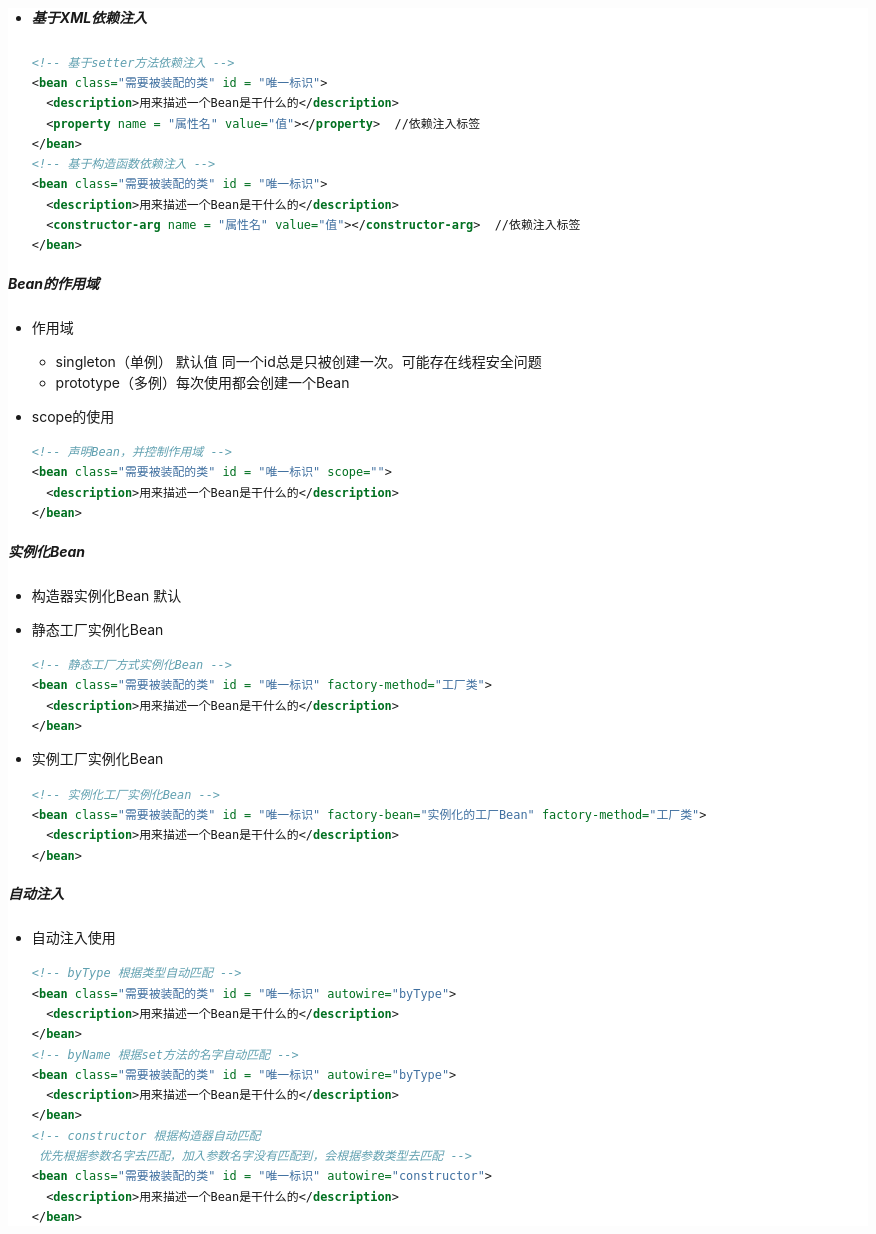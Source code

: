 * ##### 基于XML依赖注入

  ```xml
  <!-- 基于setter方法依赖注入 -->
  <bean class="需要被装配的类" id = "唯一标识">
  	<description>用来描述一个Bean是干什么的</description>
  	<property name = "属性名" value="值"></property>  //依赖注入标签
  </bean>
  <!-- 基于构造函数依赖注入 -->
  <bean class="需要被装配的类" id = "唯一标识">
  	<description>用来描述一个Bean是干什么的</description>
  	<constructor-arg name = "属性名" value="值"></constructor-arg>  //依赖注入标签
  </bean>
  ```


##### Bean的作用域

* 作用域

  * singleton（单例） 默认值 同一个id总是只被创建一次。可能存在线程安全问题
  * prototype（多例）每次使用都会创建一个Bean

* scope的使用

  ```xml
  <!-- 声明Bean，并控制作用域 -->
  <bean class="需要被装配的类" id = "唯一标识" scope="">
  	<description>用来描述一个Bean是干什么的</description>
  </bean>
  ```

##### 实例化Bean

* 构造器实例化Bean 默认

* 静态工厂实例化Bean

  ```xml
  <!-- 静态工厂方式实例化Bean -->
  <bean class="需要被装配的类" id = "唯一标识" factory-method="工厂类">
  	<description>用来描述一个Bean是干什么的</description>
  </bean>
  ```

* 实例工厂实例化Bean

  ```xml
  <!-- 实例化工厂实例化Bean -->
  <bean class="需要被装配的类" id = "唯一标识" factory-bean="实例化的工厂Bean" factory-method="工厂类">
  	<description>用来描述一个Bean是干什么的</description>
  </bean>
  ```

##### 自动注入

* 自动注入使用

  ```xml
  <!-- byType 根据类型自动匹配 -->
  <bean class="需要被装配的类" id = "唯一标识" autowire="byType">
  	<description>用来描述一个Bean是干什么的</description>
  </bean>
  <!-- byName 根据set方法的名字自动匹配 -->
  <bean class="需要被装配的类" id = "唯一标识" autowire="byType">
  	<description>用来描述一个Bean是干什么的</description>
  </bean>
  <!-- constructor 根据构造器自动匹配
   优先根据参数名字去匹配，加入参数名字没有匹配到，会根据参数类型去匹配 -->
  <bean class="需要被装配的类" id = "唯一标识" autowire="constructor">
  	<description>用来描述一个Bean是干什么的</description>
  </bean>
  ```
